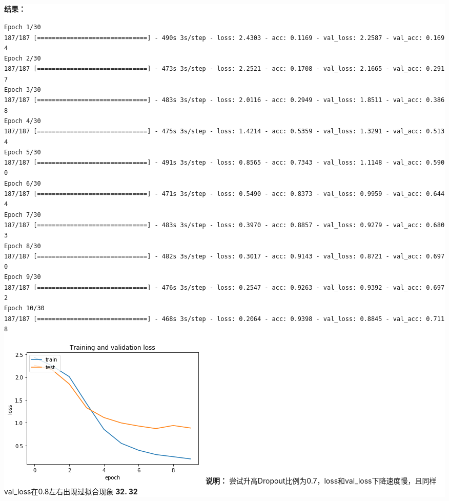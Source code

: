 **结果：**
```
Epoch 1/30
187/187 [==============================] - 490s 3s/step - loss: 2.4303 - acc: 0.1169 - val_loss: 2.2587 - val_acc: 0.1694
Epoch 2/30
187/187 [==============================] - 473s 3s/step - loss: 2.2521 - acc: 0.1708 - val_loss: 2.1665 - val_acc: 0.2917
Epoch 3/30
187/187 [==============================] - 483s 3s/step - loss: 2.0116 - acc: 0.2949 - val_loss: 1.8511 - val_acc: 0.3868
Epoch 4/30
187/187 [==============================] - 475s 3s/step - loss: 1.4214 - acc: 0.5359 - val_loss: 1.3291 - val_acc: 0.5134
Epoch 5/30
187/187 [==============================] - 491s 3s/step - loss: 0.8565 - acc: 0.7343 - val_loss: 1.1148 - val_acc: 0.5900
Epoch 6/30
187/187 [==============================] - 471s 3s/step - loss: 0.5490 - acc: 0.8373 - val_loss: 0.9959 - val_acc: 0.6444
Epoch 7/30
187/187 [==============================] - 483s 3s/step - loss: 0.3970 - acc: 0.8857 - val_loss: 0.9279 - val_acc: 0.6803
Epoch 8/30
187/187 [==============================] - 482s 3s/step - loss: 0.3017 - acc: 0.9143 - val_loss: 0.8721 - val_acc: 0.6970
Epoch 9/30
187/187 [==============================] - 476s 3s/step - loss: 0.2547 - acc: 0.9263 - val_loss: 0.9392 - val_acc: 0.6972
Epoch 10/30
187/187 [==============================] - 468s 3s/step - loss: 0.2064 - acc: 0.9398 - val_loss: 0.8845 - val_acc: 0.7118
```
![](report_img/model_loss_31_0.png)
**说明：**
尝试升高Dropout比例为0.7，loss和val_loss下降速度慢，且同样val_loss在0.8左右出现过拟合现象
**32. 32**

